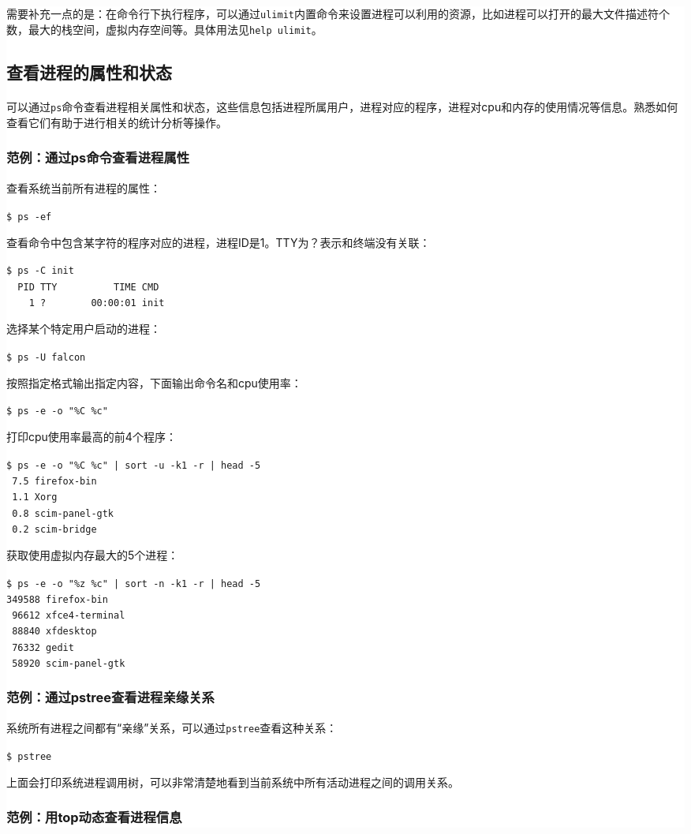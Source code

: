 需要补充一点的是：在命令行下执行程序，可以通过`ulimit`内置命令来设置进程可以利用的资源，比如进程可以打开的最大文件描述符个数，最大的栈空间，虚拟内存空间等。具体用法见`help ulimit`。

<span id="toc_19293_24090_7"></span>
## 查看进程的属性和状态

可以通过`ps`命令查看进程相关属性和状态，这些信息包括进程所属用户，进程对应的程序，进程对cpu和内存的使用情况等信息。熟悉如何查看它们有助于进行相关的统计分析等操作。

<span id="toc_19293_24090_8"></span>
### 范例：通过ps命令查看进程属性

查看系统当前所有进程的属性：

    $ ps -ef

查看命令中包含某字符的程序对应的进程，进程ID是1。TTY为？表示和终端没有关联：

    $ ps -C init
      PID TTY          TIME CMD
        1 ?        00:00:01 init

选择某个特定用户启动的进程：

    $ ps -U falcon

按照指定格式输出指定内容，下面输出命令名和cpu使用率：

    $ ps -e -o "%C %c"

打印cpu使用率最高的前4个程序：

    $ ps -e -o "%C %c" | sort -u -k1 -r | head -5
     7.5 firefox-bin
     1.1 Xorg
     0.8 scim-panel-gtk
     0.2 scim-bridge

获取使用虚拟内存最大的5个进程：

    $ ps -e -o "%z %c" | sort -n -k1 -r | head -5
    349588 firefox-bin
     96612 xfce4-terminal
     88840 xfdesktop
     76332 gedit
     58920 scim-panel-gtk

<span id="toc_19293_24090_9"></span>
### 范例：通过pstree查看进程亲缘关系

系统所有进程之间都有“亲缘”关系，可以通过`pstree`查看这种关系：

    $ pstree

上面会打印系统进程调用树，可以非常清楚地看到当前系统中所有活动进程之间的调用关系。

<span id="toc_19293_24090_10"></span>
### 范例：用top动态查看进程信息

